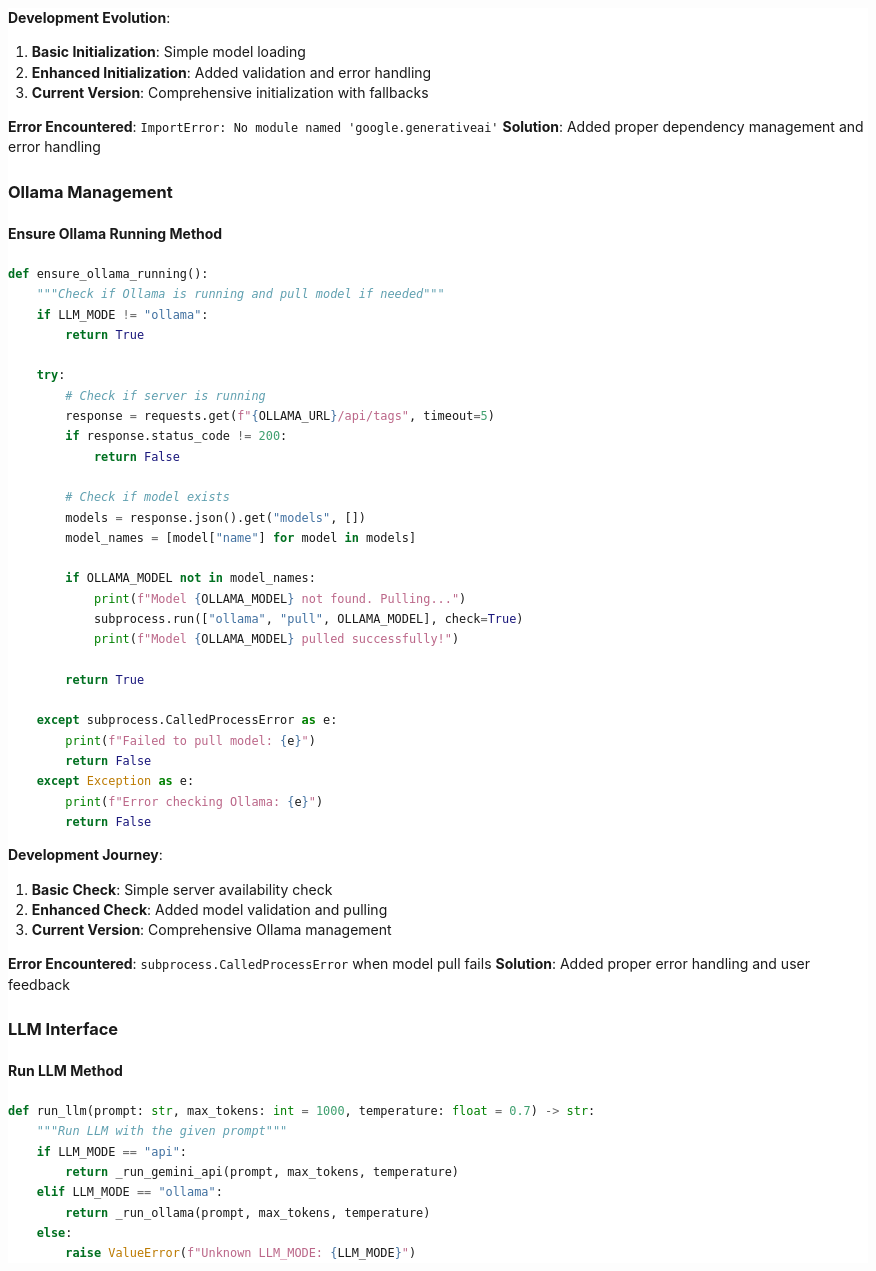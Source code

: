 **Development Evolution**:
1. **Basic Initialization**: Simple model loading
2. **Enhanced Initialization**: Added validation and error handling
3. **Current Version**: Comprehensive initialization with fallbacks

**Error Encountered**: `ImportError: No module named 'google.generativeai'`
**Solution**: Added proper dependency management and error handling

### Ollama Management

#### Ensure Ollama Running Method
```python
def ensure_ollama_running():
    """Check if Ollama is running and pull model if needed"""
    if LLM_MODE != "ollama":
        return True
        
    try:
        # Check if server is running
        response = requests.get(f"{OLLAMA_URL}/api/tags", timeout=5)
        if response.status_code != 200:
            return False
            
        # Check if model exists
        models = response.json().get("models", [])
        model_names = [model["name"] for model in models]
        
        if OLLAMA_MODEL not in model_names:
            print(f"Model {OLLAMA_MODEL} not found. Pulling...")
            subprocess.run(["ollama", "pull", OLLAMA_MODEL], check=True)
            print(f"Model {OLLAMA_MODEL} pulled successfully!")
        
        return True
        
    except subprocess.CalledProcessError as e:
        print(f"Failed to pull model: {e}")
        return False
    except Exception as e:
        print(f"Error checking Ollama: {e}")
        return False
```

**Development Journey**:
1. **Basic Check**: Simple server availability check
2. **Enhanced Check**: Added model validation and pulling
3. **Current Version**: Comprehensive Ollama management

**Error Encountered**: `subprocess.CalledProcessError` when model pull fails
**Solution**: Added proper error handling and user feedback

### LLM Interface

#### Run LLM Method
```python
def run_llm(prompt: str, max_tokens: int = 1000, temperature: float = 0.7) -> str:
    """Run LLM with the given prompt"""
    if LLM_MODE == "api":
        return _run_gemini_api(prompt, max_tokens, temperature)
    elif LLM_MODE == "ollama":
        return _run_ollama(prompt, max_tokens, temperature)
    else:
        raise ValueError(f"Unknown LLM_MODE: {LLM_MODE}")
```
